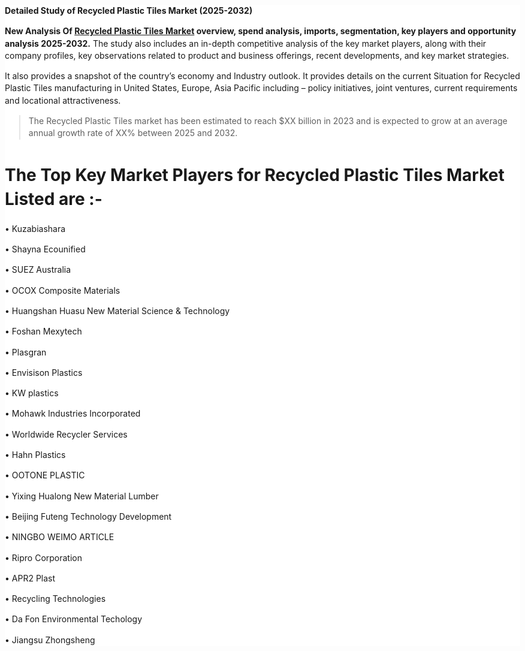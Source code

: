 
<strong>Detailed Study of Recycled Plastic Tiles Market (2025-2032)</strong>

<strong>New Analysis Of <a href=https://www.reportsinsights.com/sample/624346>Recycled Plastic Tiles Market</a> overview, spend analysis, imports, segmentation, key players and opportunity analysis 2025-2032.</strong> The study also includes an in-depth competitive analysis of the key market players, along with their company profiles, key observations related to product and business offerings, recent developments, and key market strategies.

It also provides a snapshot of the country’s economy and Industry outlook. It provides details on the current Situation for Recycled Plastic Tiles manufacturing in United States, Europe, Asia Pacific including – policy initiatives, joint ventures, current requirements and locational attractiveness. 

<blockquote class=""article-editor-content__blockquote"">The Recycled Plastic Tiles market has been estimated to reach $XX billion in 2023 and is expected to grow at an average annual growth rate of XX% between 2025 and 2032.</blockquote>

# <strong>The Top Key Market Players for Recycled Plastic Tiles Market Listed are :-</strong> 

• Kuzabiashara

• Shayna Ecounified

• SUEZ Australia

• OCOX Composite Materials

• Huangshan Huasu New Material Science & Technology

• Foshan Mexytech

• Plasgran

• Envisison Plastics

• KW plastics

• Mohawk Industries Incorporated

• Worldwide Recycler Services

• Hahn Plastics

• OOTONE PLASTIC

• Yixing Hualong New Material Lumber

• Beijing Futeng Technology Development

• NINGBO WEIMO ARTICLE

• Ripro Corporation

• APR2 Plast

• Recycling Technologies

• Da Fon Environmental Techology

• Jiangsu Zhongsheng
